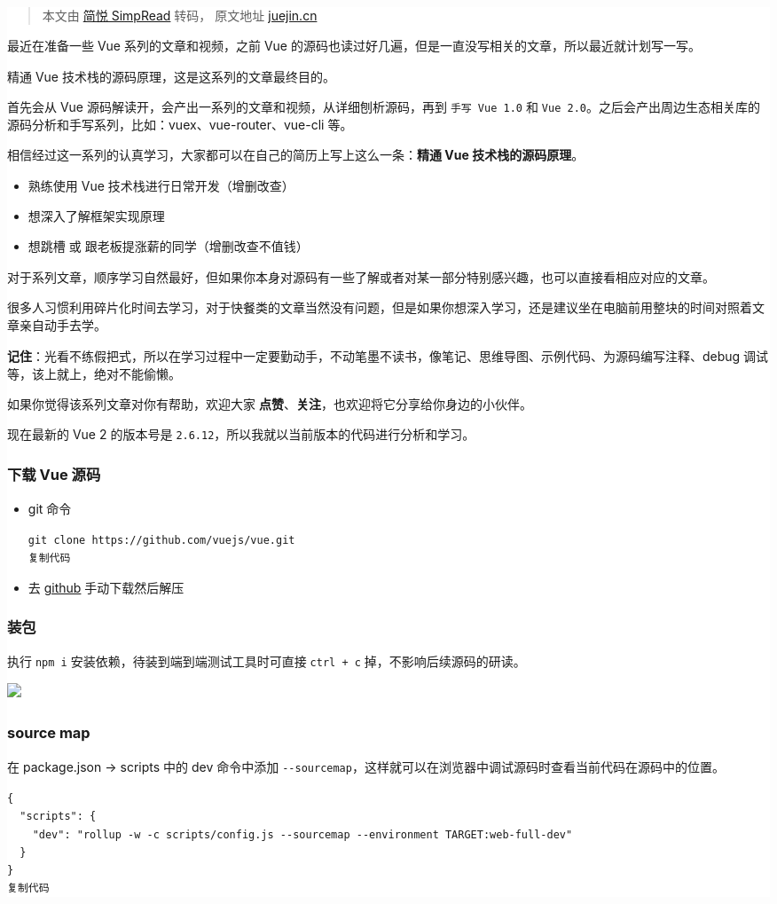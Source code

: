 > 本文由 [简悦 SimpRead](http://ksria.com/simpread/) 转码， 原文地址 [juejin.cn](https://juejin.cn/post/6949370458793836580)

最近在准备一些 Vue 系列的文章和视频，之前 Vue 的源码也读过好几遍，但是一直没写相关的文章，所以最近就计划写一写。

精通 Vue 技术栈的源码原理，这是这系列的文章最终目的。

首先会从 Vue 源码解读开，会产出一系列的文章和视频，从详细刨析源码，再到 `手写 Vue 1.0` 和 `Vue 2.0`。之后会产出周边生态相关库的源码分析和手写系列，比如：vuex、vue-router、vue-cli 等。

相信经过这一系列的认真学习，大家都可以在自己的简历上写上这么一条：**精通 Vue 技术栈的源码原理**。

*   熟练使用 Vue 技术栈进行日常开发（增删改查）
    
*   想深入了解框架实现原理
    
*   想跳槽 或 跟老板提涨薪的同学（增删改查不值钱）
    

对于系列文章，顺序学习自然最好，但如果你本身对源码有一些了解或者对某一部分特别感兴趣，也可以直接看相应对应的文章。

很多人习惯利用碎片化时间去学习，对于快餐类的文章当然没有问题，但是如果你想深入学习，还是建议坐在电脑前用整块的时间对照着文章亲自动手去学。

**记住**：光看不练假把式，所以在学习过程中一定要勤动手，不动笔墨不读书，像笔记、思维导图、示例代码、为源码编写注释、debug 调试等，该上就上，绝对不能偷懒。

如果你觉得该系列文章对你有帮助，欢迎大家 **点赞**、**关注**，也欢迎将它分享给你身边的小伙伴。

现在最新的 Vue 2 的版本号是 `2.6.12`，所以我就以当前版本的代码进行分析和学习。

### 下载 Vue 源码

*   git 命令
    
    ```
    git clone https://github.com/vuejs/vue.git
    复制代码
    ```
    
*   去 [github](https://github.com/vuejs/vue/tree/master) 手动下载然后解压
    

### 装包

执行 `npm i` 安装依赖，待装到端到端测试工具时可直接 `ctrl + c` 掉，不影响后续源码的研读。

![](https://p3-juejin.byteimg.com/tos-cn-i-k3u1fbpfcp/100ab94cae10498cb683018b8d48cf7c~tplv-k3u1fbpfcp-watermark.image)

### source map

在 package.json -> scripts 中的 dev 命令中添加 `--sourcemap`，这样就可以在浏览器中调试源码时查看当前代码在源码中的位置。

```
{
  "scripts": {
    "dev": "rollup -w -c scripts/config.js --sourcemap --environment TARGET:web-full-dev"
  }
}
复制代码
```

